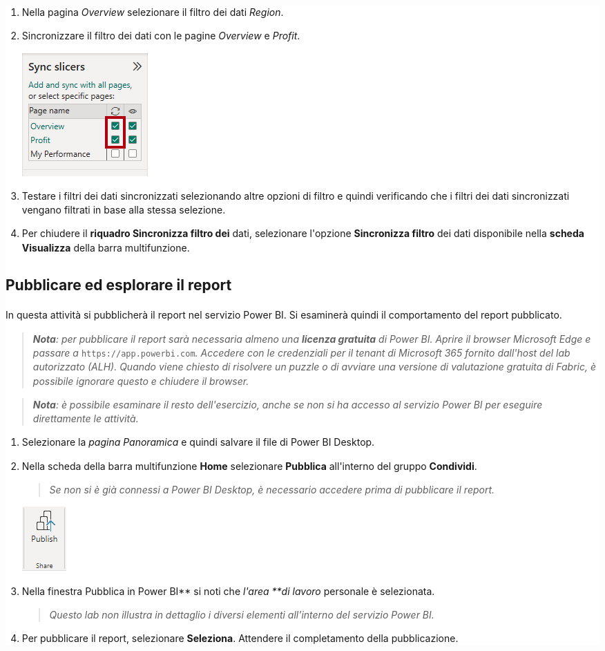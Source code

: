 1. Nella pagina _Overview_ selezionare il filtro dei dati _Region_.

1. Sincronizzare il filtro dei dati con le pagine _Overview_ e _Profit_.

    ![Immagine 38](Linked_image_Files/08-design-power-bi-reports_e_image15.png)

1. Testare i filtri dei dati sincronizzati selezionando altre opzioni di filtro e quindi verificando che i filtri dei dati sincronizzati vengano filtrati in base alla stessa selezione.

1. Per chiudere il **riquadro Sincronizza filtro dei** dati, selezionare l'opzione **Sincronizza filtro** dei dati disponibile nella **scheda Visualizza** della barra multifunzione.

## Pubblicare ed esplorare il report

In questa attività si pubblicherà il report nel servizio Power BI. Si esaminerà quindi il comportamento del report pubblicato.

> _**Nota**: per pubblicare il report sarà necessaria almeno una **licenza gratuita** di Power BI. Aprire il browser Microsoft Edge e passare a_ `https://app.powerbi.com`_.  Accedere con le credenziali per il tenant di Microsoft 365 fornito dall'host del lab autorizzato (ALH). Quando viene chiesto di risolvere un puzzle o di avviare una versione di valutazione gratuita di Fabric, è possibile ignorare questo e chiudere il browser._

> _**Nota**: è possibile esaminare il resto dell'esercizio, anche se non si ha accesso al servizio Power BI per eseguire direttamente le attività._

1. Selezionare la _pagina Panoramica_ e quindi salvare il file di Power BI Desktop.

1. Nella scheda della barra multifunzione **Home** selezionare **Pubblica** all'interno del gruppo **Condividi**.

    > _Se non si è già connessi a Power BI Desktop, è necessario accedere prima di pubblicare il report._

    ![Immagine 39](Linked_image_Files/08-design-power-bi-reports_image59.png)

1. Nella finestra Pubblica in Power BI** si noti che _l'area **di lavoro_ personale è selezionata.

    > _Questo lab non illustra in dettaglio i diversi elementi all'interno del servizio Power BI._

1. Per pubblicare il report, selezionare **Seleziona**. Attendere il completamento della pubblicazione.
